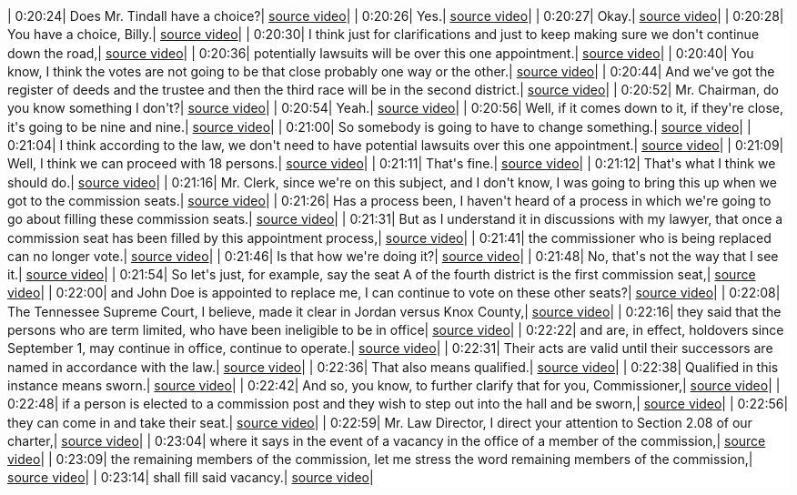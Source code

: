 | 0:20:24| Does Mr. Tindall have a choice?| [source video](https://archive.org/details/cocom070131part1?start=1224)|
| 0:20:26| Yes.| [source video](https://archive.org/details/cocom070131part1?start=1226)|
| 0:20:27| Okay.| [source video](https://archive.org/details/cocom070131part1?start=1227)|
| 0:20:28| You have a choice, Billy.| [source video](https://archive.org/details/cocom070131part1?start=1228)|
| 0:20:30| I think just for clarifications and just to keep making sure we don't continue down the road,| [source video](https://archive.org/details/cocom070131part1?start=1230)|
| 0:20:36| potentially lawsuits will be over this one appointment.| [source video](https://archive.org/details/cocom070131part1?start=1236)|
| 0:20:40| You know, I think the votes are not going to be that close probably one way or the other.| [source video](https://archive.org/details/cocom070131part1?start=1240)|
| 0:20:44| And we've got the register of deeds and the trustee and then the third race will be in the second district.| [source video](https://archive.org/details/cocom070131part1?start=1244)|
| 0:20:52| Mr. Chairman, do you know something I don't?| [source video](https://archive.org/details/cocom070131part1?start=1252)|
| 0:20:54| Yeah.| [source video](https://archive.org/details/cocom070131part1?start=1254)|
| 0:20:56| Well, if it comes down to it, if they're close, it's going to be nine and nine.| [source video](https://archive.org/details/cocom070131part1?start=1256)|
| 0:21:00| So somebody is going to have to change something.| [source video](https://archive.org/details/cocom070131part1?start=1260)|
| 0:21:04| I think according to the law, we don't need to have potential lawsuits over this one appointment.| [source video](https://archive.org/details/cocom070131part1?start=1264)|
| 0:21:09| Well, I think we can proceed with 18 persons.| [source video](https://archive.org/details/cocom070131part1?start=1269)|
| 0:21:11| That's fine.| [source video](https://archive.org/details/cocom070131part1?start=1271)|
| 0:21:12| That's what I think we should do.| [source video](https://archive.org/details/cocom070131part1?start=1272)|
| 0:21:16| Mr. Clerk, since we're on this subject, and I don't know, I was going to bring this up when we got to the commission seats.| [source video](https://archive.org/details/cocom070131part1?start=1276)|
| 0:21:26| Has a process been, I haven't heard of a process in which we're going to go about filling these commission seats.| [source video](https://archive.org/details/cocom070131part1?start=1286)|
| 0:21:31| But as I understand it in discussions with my lawyer, that once a commission seat has been filled by this appointment process,| [source video](https://archive.org/details/cocom070131part1?start=1291)|
| 0:21:41| the commissioner who is being replaced can no longer vote.| [source video](https://archive.org/details/cocom070131part1?start=1301)|
| 0:21:46| Is that how we're doing it?| [source video](https://archive.org/details/cocom070131part1?start=1306)|
| 0:21:48| No, that's not the way that I see it.| [source video](https://archive.org/details/cocom070131part1?start=1308)|
| 0:21:54| So let's just, for example, say the seat A of the fourth district is the first commission seat,| [source video](https://archive.org/details/cocom070131part1?start=1314)|
| 0:22:00| and John Doe is appointed to replace me, I can continue to vote on these other seats?| [source video](https://archive.org/details/cocom070131part1?start=1320)|
| 0:22:08| The Tennessee Supreme Court, I believe, made it clear in Jordan versus Knox County,| [source video](https://archive.org/details/cocom070131part1?start=1328)|
| 0:22:16| they said that the persons who are term limited, who have been ineligible to be in office| [source video](https://archive.org/details/cocom070131part1?start=1336)|
| 0:22:22| and are, in effect, holdovers since September 1, may continue in office, continue to operate.| [source video](https://archive.org/details/cocom070131part1?start=1342)|
| 0:22:31| Their acts are valid until their successors are named in accordance with the law.| [source video](https://archive.org/details/cocom070131part1?start=1351)|
| 0:22:36| That also means qualified.| [source video](https://archive.org/details/cocom070131part1?start=1356)|
| 0:22:38| Qualified in this instance means sworn.| [source video](https://archive.org/details/cocom070131part1?start=1358)|
| 0:22:42| And so, you know, to further clarify that for you, Commissioner,| [source video](https://archive.org/details/cocom070131part1?start=1362)|
| 0:22:48| if a person is elected to a commission post and they wish to step out into the hall and be sworn,| [source video](https://archive.org/details/cocom070131part1?start=1368)|
| 0:22:56| they can come in and take their seat.| [source video](https://archive.org/details/cocom070131part1?start=1376)|
| 0:22:59| Mr. Law Director, I direct your attention to Section 2.08 of our charter,| [source video](https://archive.org/details/cocom070131part1?start=1379)|
| 0:23:04| where it says in the event of a vacancy in the office of a member of the commission,| [source video](https://archive.org/details/cocom070131part1?start=1384)|
| 0:23:09| the remaining members of the commission, let me stress the word remaining members of the commission,| [source video](https://archive.org/details/cocom070131part1?start=1389)|
| 0:23:14| shall fill said vacancy.| [source video](https://archive.org/details/cocom070131part1?start=1394)|
